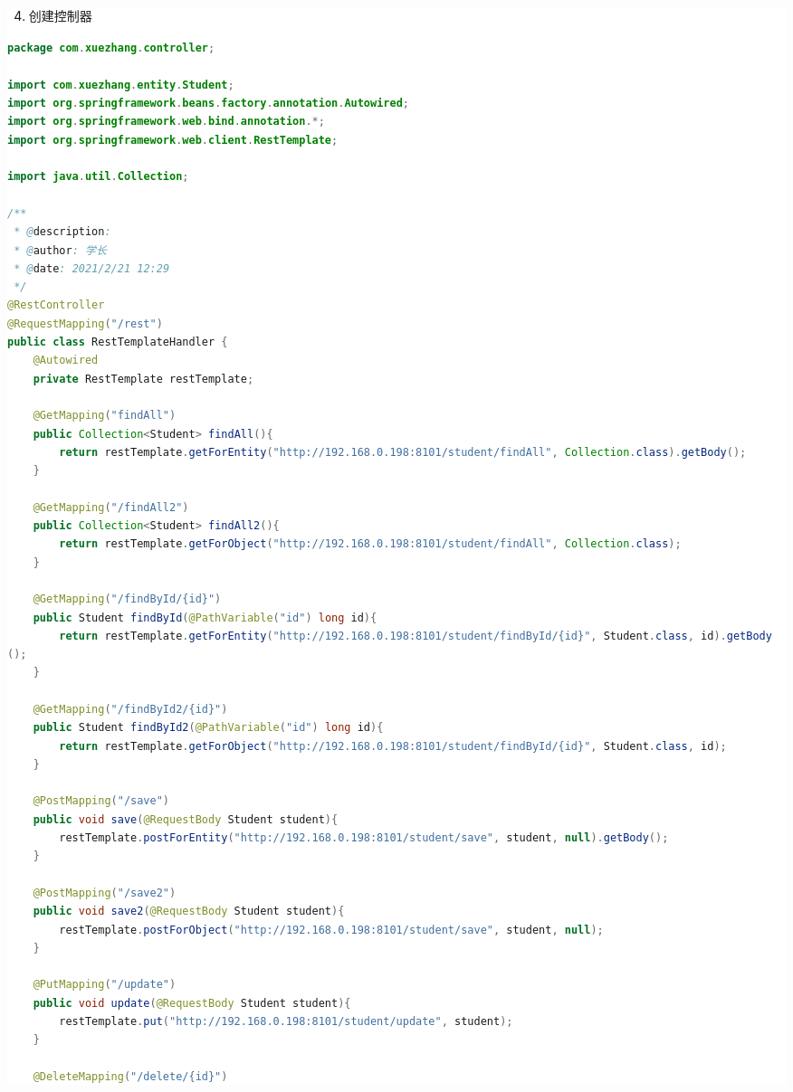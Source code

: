 4. 创建控制器

```java
package com.xuezhang.controller;

import com.xuezhang.entity.Student;
import org.springframework.beans.factory.annotation.Autowired;
import org.springframework.web.bind.annotation.*;
import org.springframework.web.client.RestTemplate;

import java.util.Collection;

/**
 * @description:
 * @author: 学长
 * @date: 2021/2/21 12:29
 */
@RestController
@RequestMapping("/rest")
public class RestTemplateHandler {
    @Autowired
    private RestTemplate restTemplate;

    @GetMapping("findAll")
    public Collection<Student> findAll(){
        return restTemplate.getForEntity("http://192.168.0.198:8101/student/findAll", Collection.class).getBody();
    }

    @GetMapping("/findAll2")
    public Collection<Student> findAll2(){
        return restTemplate.getForObject("http://192.168.0.198:8101/student/findAll", Collection.class);
    }

    @GetMapping("/findById/{id}")
    public Student findById(@PathVariable("id") long id){
        return restTemplate.getForEntity("http://192.168.0.198:8101/student/findById/{id}", Student.class, id).getBody();
    }

    @GetMapping("/findById2/{id}")
    public Student findById2(@PathVariable("id") long id){
        return restTemplate.getForObject("http://192.168.0.198:8101/student/findById/{id}", Student.class, id);
    }

    @PostMapping("/save")
    public void save(@RequestBody Student student){
        restTemplate.postForEntity("http://192.168.0.198:8101/student/save", student, null).getBody();
    }

    @PostMapping("/save2")
    public void save2(@RequestBody Student student){
        restTemplate.postForObject("http://192.168.0.198:8101/student/save", student, null);
    }

    @PutMapping("/update")
    public void update(@RequestBody Student student){
        restTemplate.put("http://192.168.0.198:8101/student/update", student);
    }

    @DeleteMapping("/delete/{id}")
```
